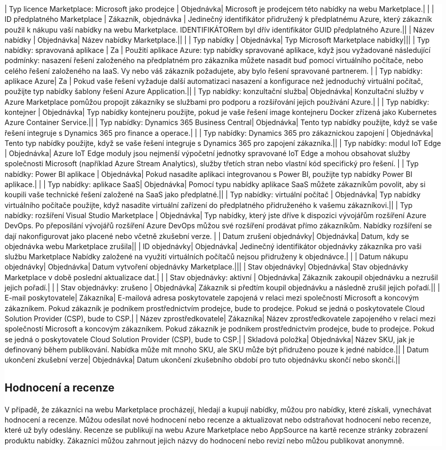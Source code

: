 | Typ licence Marketplace: Microsoft jako prodejce  | Objednávka| Microsoft je prodejcem této nabídky na webu Marketplace.|  |
| ID předplatného Marketplace | Zákazník, objednávka | Jedinečný identifikátor přidružený k předplatnému Azure, který zákazník použil k nákupu vaší nabídky na webu Marketplace. IDENTIFIKÁTORem byl dřív identifikátor GUID předplatného Azure.||
| Název nabídky  | Objednávka| Název nabídky Marketplace.|| |
| Typ nabídky  | Objednávka| Typ Microsoft Marketplace nabídky|||
| Typ nabídky: spravovaná aplikace  | Za | Použití aplikace Azure: typ nabídky spravované aplikace, když jsou vyžadované následující podmínky: nasazení řešení založeného na předplatném pro zákazníka můžete nasadit buď pomocí virtuálního počítače, nebo celého řešení založeného na IaaS. Vy nebo váš zákazník požadujete, aby bylo řešení spravované partnerem. |
| Typ nabídky: aplikace Azure| Za | Pokud vaše řešení vyžaduje další automatizaci nasazení a konfigurace než jednoduchý virtuální počítač, použijte typ nabídky šablony řešení Azure Application.||
| Typ nabídky: konzultační služba| Objednávka| Konzultační služby v Azure Marketplace pomůžou propojit zákazníky se službami pro podporu a rozšiřování jejich používání Azure.| |
| Typ nabídky: kontejner | Objednávka| Typ nabídky kontejneru použijte, pokud je vaše řešení image kontejneru Docker zřízená jako Kubernetes Azure Container Service.||
| Typ nabídky: Dynamics 365 Business Central| Objednávka| Tento typ nabídky použijte, když se vaše řešení integruje s Dynamics 365 pro finance a operace.| |
| Typ nabídky: Dynamics 365 pro zákaznickou zapojení | Objednávka| Tento typ nabídky použijte, když se vaše řešení integruje s Dynamics 365 pro zapojení zákazníka.||
| Typ nabídky: modul IoT Edge | Objednávka| Azure IoT Edge moduly jsou nejmenší výpočetní jednotky spravované IoT Edge a mohou obsahovat služby společnosti Microsoft (například Azure Stream Analytics), služby třetích stran nebo vlastní kód specifický pro řešení. |
| Typ nabídky: Power BI aplikace | Objednávka| Pokud nasadíte aplikaci integrovanou s Power BI, použijte typ nabídky Power BI aplikace.|  |
| Typ nabídky: aplikace SaaS| Objednávka| Pomocí typu nabídky aplikace SaaS můžete zákazníkům povolit, aby si koupili vaše technické řešení založené na SaaS jako předplatné.||
| Typ nabídky: virtuální počítač | Objednávka| Typ nabídky virtuálního počítače použijte, když nasadíte virtuální zařízení do předplatného přidruženého k vašemu zákazníkovi.||
| Typ nabídky: rozšíření Visual Studio Marketplace  | Objednávka| Typ nabídky, který jste dříve k dispozici vývojářům rozšíření Azure DevOps. Po přeposílání vývojářů rozšíření Azure DevOps můžou své rozšíření prodávat přímo zákazníkům. Nabídky rozšíření se dají nakonfigurovat jako placené nebo včetně zkušební verze. |
| Datum zrušení objednávky| Objednávka| Datum, kdy se objednávka webu Marketplace zrušila||
| ID objednávky| Objednávka| Jedinečný identifikátor objednávky zákazníka pro vaši službu Marketplace Nabídky založené na využití virtuálních počítačů nejsou přidruženy k objednávce.| |
| Datum nákupu objednávky| Objednávka| Datum vytvoření objednávky Marketplace.|||
| Stav objednávky| Objednávka| Stav objednávky Marketplace v době poslední aktualizace dat.|     |
| Stav objednávky: aktivní  | Objednávka| Zákazník zakoupil objednávku a nezrušil jejich pořadí.|         |
| Stav objednávky: zrušeno | Objednávka| Zákazník si předtím koupil objednávku a následně zrušil jejich pořadí.||
| E-mail poskytovatele| Zákazníka| E-mailová adresa poskytovatele zapojená v relaci mezi společností Microsoft a koncovým zákazníkem. Pokud zákazník je podnikem prostřednictvím prodejce, bude to prodejce. Pokud se jedná o poskytovatele Cloud Solution Provider (CSP), bude to CSP.|
| Název zprostředkovatele| Zákazníka| Název zprostředkovatele zapojeného v relaci mezi společností Microsoft a koncovým zákazníkem. Pokud zákazník je podnikem prostřednictvím prodejce, bude to prodejce. Pokud se jedná o poskytovatele Cloud Solution Provider (CSP), bude to CSP.|
| Skladová položka| Objednávka| Název SKU, jak je definovaný během publikování. Nabídka může mít mnoho SKU, ale SKU může být přidruženo pouze k jedné nabídce.||
| Datum ukončení zkušební verze| Objednávka| Datum ukončení zkušebního období pro tuto objednávku skončí nebo skončí.||

## <a name="ratings-and-reviews"></a>Hodnocení a recenze

V případě, že zákazníci na webu Marketplace procházejí, hledají a kupují nabídky, můžou pro nabídky, které získali, vynechávat hodnocení a recenze. Můžou odesílat nové hodnocení nebo recenze a aktualizovat nebo odstraňovat hodnocení nebo recenze, které už byly odeslány. Recenze se publikují na webu Azure Marketplace nebo AppSource na kartě recenze stránky zobrazení produktu nabídky. Zákazníci můžou zahrnout jejich názvy do hodnocení nebo revizí nebo můžou publikovat anonymně.  
